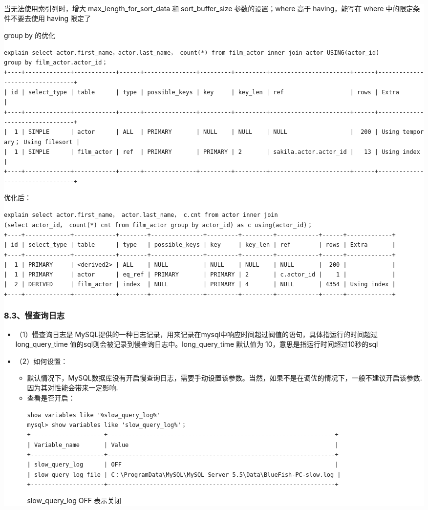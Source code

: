 当无法使用索引列时，增大 max_length_for_sort_data 和 sort_buffer_size 参数的设置；where 高于 having，能写在 where 中的限定条件不要去使用 having 限定了

group by 的优化
```
explain select actor.first_name，actor.last_name， count(*) from film_actor inner join actor USING(actor_id)
group by film_actor.actor_id；
+----+-------------+------------+------+---------------+---------+---------+-----------------------+------+---------------------------------+
| id | select_type | table      | type | possible_keys | key     | key_len | ref                   | rows | Extra                           |
+----+-------------+------------+------+---------------+---------+---------+-----------------------+------+---------------------------------+
|  1 | SIMPLE      | actor      | ALL  | PRIMARY       | NULL    | NULL    | NULL                  |  200 | Using temporary； Using filesort |
|  1 | SIMPLE      | film_actor | ref  | PRIMARY       | PRIMARY | 2       | sakila.actor.actor_id |   13 | Using index                     |
+----+-------------+------------+------+---------------+---------+---------+-----------------------+------+---------------------------------+
```
 优化后：
```
explain select actor.first_name， actor.last_name， c.cnt from actor inner join 
(select actor_id， count(*) cnt from film_actor group by actor_id) as c using(actor_id)；
+----+-------------+------------+--------+---------------+---------+---------+------------+------+-------------+
| id | select_type | table      | type   | possible_keys | key     | key_len | ref        | rows | Extra       |
+----+-------------+------------+--------+---------------+---------+---------+------------+------+-------------+
|  1 | PRIMARY     | <derived2> | ALL    | NULL          | NULL    | NULL    | NULL       |  200 |             |
|  1 | PRIMARY     | actor      | eq_ref | PRIMARY       | PRIMARY | 2       | c.actor_id |    1 |             |
|  2 | DERIVED     | film_actor | index  | NULL          | PRIMARY | 4       | NULL       | 4354 | Using index |
+----+-------------+------------+--------+---------------+---------+---------+------------+------+-------------+
```

### 8.3、慢查询日志

- （1）慢查询日志是 MySQL提供的一种日志记录，用来记录在mysql中响应时间超过阀值的语句，具体指运行的时间超过 long_query_time 值的sql则会被记录到慢查询日志中。long_query_time 默认值为 10，意思是指运行时间超过10秒的sql

- （2）如何设置：
	- 默认情况下，MySQL数据库没有开启慢查询日志，需要手动设置该参数。当然，如果不是在调优的情况下，一般不建议开启该参数.因为其对性能会带来一定影响.
	- 查看是否开启：
		```
		show variables like '%slow_query_log%'
		mysql> show variables like 'slow_query_log%'；
		+---------------------+-----------------------------------------------------------------+
		| Variable_name       | Value                                                           |
		+---------------------+-----------------------------------------------------------------+
		| slow_query_log      | OFF                                                             |
		| slow_query_log_file | C：\ProgramData\MySQL\MySQL Server 5.5\Data\BlueFish-PC-slow.log |
		+---------------------+-----------------------------------------------------------------+
		```
		slow_query_log OFF 表示关闭
